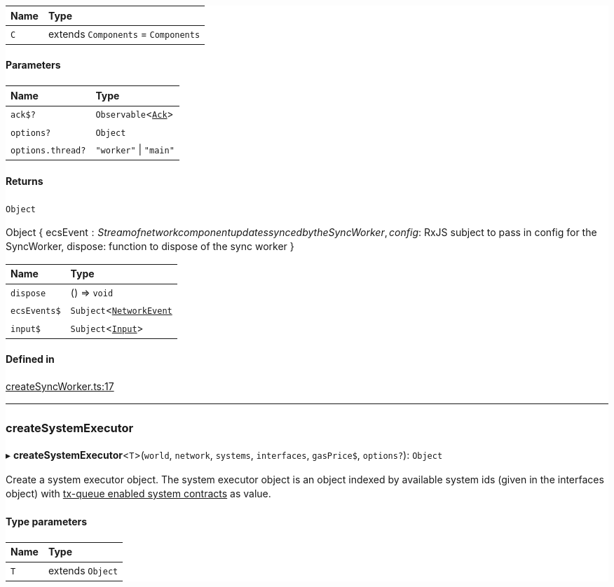 | Name | Type                                |
| :--- | :---------------------------------- |
| `C`  | extends `Components` = `Components` |

#### Parameters

| Name              | Type                                  |
| :---------------- | :------------------------------------ |
| `ack$?`           | `Observable`<[`Ack`](README.md#ack)\> |
| `options?`        | `Object`                              |
| `options.thread?` | `"worker"` \| `"main"`                |

#### Returns

`Object`

Object {
ecsEvent$: Stream of network component updates synced by the SyncWorker,
config$: RxJS subject to pass in config for the SyncWorker,
dispose: function to dispose of the sync worker
}

| Name         | Type                                               |
| :----------- | :------------------------------------------------- |
| `dispose`    | () => `void`                                       |
| `ecsEvents$` | `Subject`<[`NetworkEvent`](README.md#networkevent) |
| `input$`     | `Subject`<[`Input`](README.md#input)\>             |

#### Defined in

[createSyncWorker.ts:17](https://github.com/latticexyz/mud/blob/28a579f35/packages/network/src/createSyncWorker.ts#L17)

---

### createSystemExecutor

▸ **createSystemExecutor**<`T`\>(`world`, `network`, `systems`, `interfaces`, `gasPrice$`, `options?`): `Object`

Create a system executor object.
The system executor object is an object indexed by available system ids (given in the interfaces object)
with [tx-queue enabled system contracts](README.md#createtxqueue) as value.

#### Type parameters

| Name | Type             |
| :--- | :--------------- |
| `T`  | extends `Object` |
